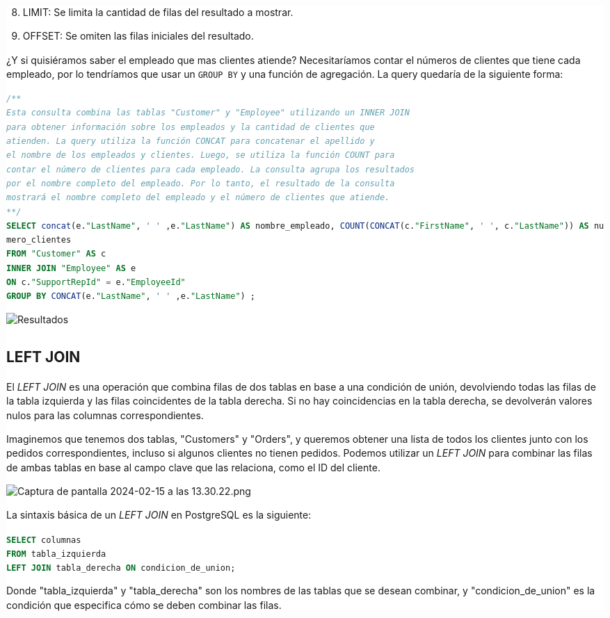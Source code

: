 8. LIMIT: Se limita la cantidad de filas del resultado a mostrar.

9. OFFSET: Se omiten las filas iniciales del resultado.

¿Y si quisiéramos saber el empleado que mas clientes atiende? Necesitaríamos contar el números de clientes que tiene cada empleado, por lo tendríamos que usar un `GROUP BY` y una función de agregación. La query quedaría de la siguiente forma: 

```sql
/**
Esta consulta combina las tablas "Customer" y "Employee" utilizando un INNER JOIN
para obtener información sobre los empleados y la cantidad de clientes que
atienden. La query utiliza la función CONCAT para concatenar el apellido y 
el nombre de los empleados y clientes. Luego, se utiliza la función COUNT para
contar el número de clientes para cada empleado. La consulta agrupa los resultados
por el nombre completo del empleado. Por lo tanto, el resultado de la consulta
mostrará el nombre completo del empleado y el número de clientes que atiende.
**/
SELECT concat(e."LastName", ' ' ,e."LastName") AS nombre_empleado, COUNT(CONCAT(c."FirstName", ' ', c."LastName")) AS numero_clientes
FROM "Customer" AS c 
INNER JOIN "Employee" AS e 
ON c."SupportRepId" = e."EmployeeId"
GROUP BY CONCAT(e."LastName", ' ' ,e."LastName") ;
```

![Resultados ](https://github.com/Hack-io-Data/Imagenes/blob/main/02-Imagenes/SQL/imagen42.png?raw=true)


## LEFT JOIN

El *LEFT JOIN*  es una operación que combina filas de dos tablas en base a una condición de unión, devolviendo todas las filas de la tabla izquierda y las filas coincidentes de la tabla derecha. Si no hay coincidencias en la tabla derecha, se devolverán valores nulos para las columnas correspondientes.

Imaginemos que tenemos dos tablas, "Customers" y "Orders", y queremos obtener una lista de todos los clientes junto con los pedidos correspondientes, incluso si algunos clientes no tienen pedidos. Podemos utilizar un *LEFT JOIN* para combinar las filas de ambas tablas en base al campo clave que las relaciona, como el ID del cliente.

![Captura de pantalla 2024-02-15 a las 13.30.22.png](https://github.com/Hack-io-Data/Imagenes/blob/main/02-Imagenes/SQL/imagen43.png?raw=true)

La sintaxis básica de un *LEFT JOIN* en PostgreSQL es la siguiente:

```sql
SELECT columnas
FROM tabla_izquierda
LEFT JOIN tabla_derecha ON condicion_de_union;

```

Donde "tabla_izquierda" y "tabla_derecha" son los nombres de las tablas que se desean combinar, y "condicion_de_union" es la condición que especifica cómo se deben combinar las filas.
